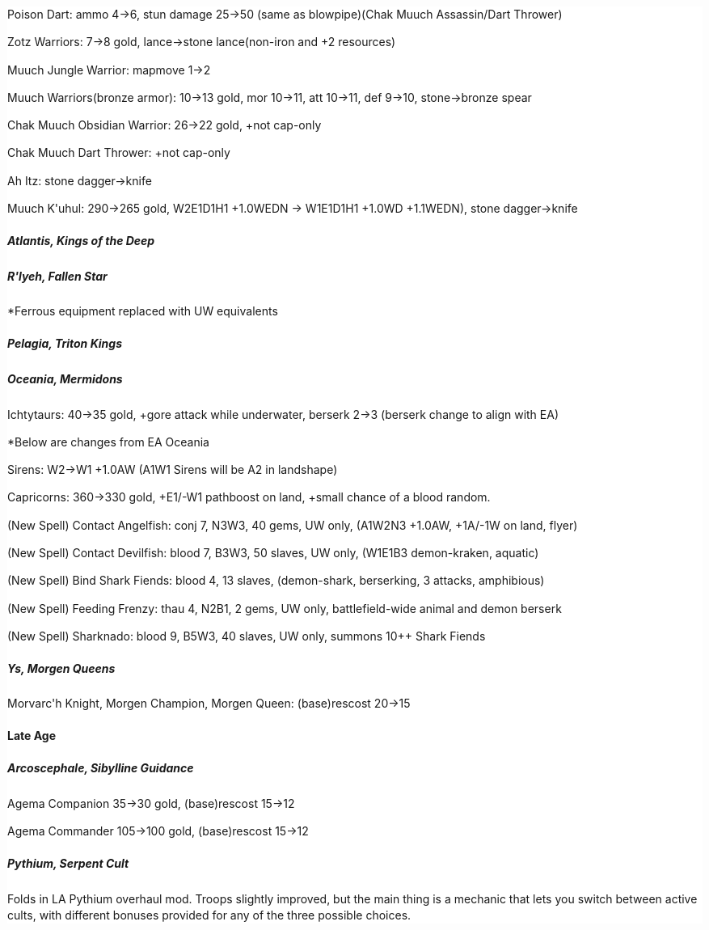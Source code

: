 Poison Dart: ammo 4->6, stun damage 25->50 (same as blowpipe)(Chak Muuch Assassin/Dart Thrower)

Zotz Warriors: 7->8 gold, lance->stone lance(non-iron and +2 resources)

Muuch Jungle Warrior: mapmove 1->2

Muuch Warriors(bronze armor): 10->13 gold, mor 10->11, att 10->11, def 9->10, stone->bronze spear

Chak Muuch Obsidian Warrior: 26->22 gold, +not cap-only

Chak Muuch Dart Thrower: +not cap-only

Ah Itz: stone dagger->knife

Muuch K'uhul: 290->265 gold, W2E1D1H1 +1.0WEDN -> W1E1D1H1 +1.0WD +1.1WEDN), stone dagger->knife

##### Atlantis, Kings of the Deep

##### R'lyeh, Fallen Star

*Ferrous equipment replaced with UW equivalents

##### Pelagia, Triton Kings

##### Oceania, Mermidons

Ichtytaurs: 40->35 gold, +gore attack while underwater, berserk 2->3 (berserk change to align with EA)

*Below are changes from EA Oceania

Sirens: W2->W1 +1.0AW (A1W1 Sirens will be A2 in landshape)

Capricorns: 360->330 gold, +E1/-W1 pathboost on land, +small chance of a blood random.

(New Spell) Contact Angelfish: conj 7, N3W3, 40 gems, UW only, (A1W2N3 +1.0AW, +1A/-1W on land, flyer)

(New Spell) Contact Devilfish: blood 7, B3W3, 50 slaves, UW only, (W1E1B3 demon-kraken, aquatic)

(New Spell) Bind Shark Fiends: blood 4, 13 slaves, (demon-shark, berserking, 3 attacks, amphibious)

(New Spell) Feeding Frenzy: thau 4, N2B1, 2 gems, UW only, battlefield-wide animal and demon berserk

(New Spell) Sharknado: blood 9, B5W3, 40 slaves, UW only, summons 10++ Shark Fiends

##### Ys, Morgen Queens

Morvarc'h Knight, Morgen Champion, Morgen Queen: (base)rescost 20->15

#### Late Age

##### Arcoscephale, Sibylline Guidance

Agema Companion 35->30 gold, (base)rescost 15->12

Agema Commander 105->100 gold, (base)rescost 15->12

##### Pythium, Serpent Cult
Folds in LA Pythium overhaul mod. Troops slightly improved, but the main thing is a mechanic that lets you switch between active cults, with different bonuses provided for any of the three possible choices.
